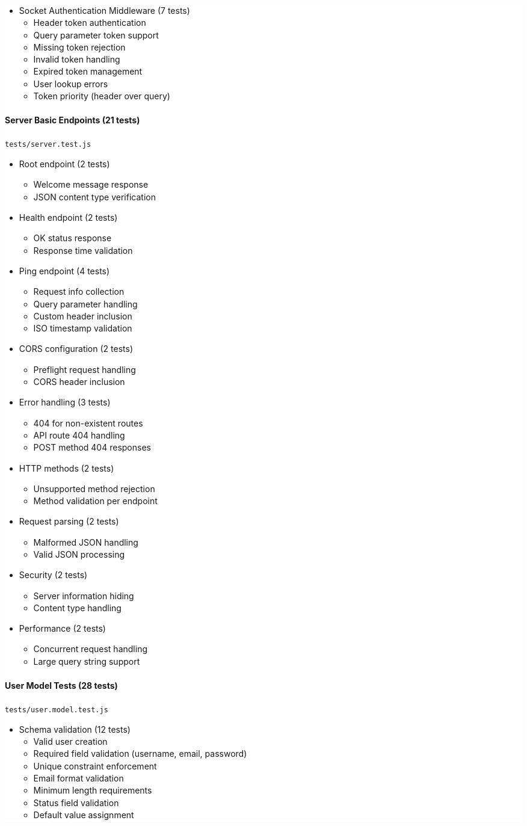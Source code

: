 - Socket Authentication Middleware (7 tests)
  - Header token authentication
  - Query parameter token support
  - Missing token rejection
  - Invalid token handling
  - Expired token management
  - User lookup errors
  - Token priority (header over query)

#### **Server Basic Endpoints (21 tests)**
`tests/server.test.js`
- Root endpoint (2 tests)
  - Welcome message response
  - JSON content type verification

- Health endpoint (2 tests)
  - OK status response
  - Response time validation

- Ping endpoint (4 tests)
  - Request info collection
  - Query parameter handling
  - Custom header inclusion
  - ISO timestamp validation

- CORS configuration (2 tests)
  - Preflight request handling
  - CORS header inclusion

- Error handling (3 tests)
  - 404 for non-existent routes
  - API route 404 handling
  - POST method 404 responses

- HTTP methods (2 tests)
  - Unsupported method rejection
  - Method validation per endpoint

- Request parsing (2 tests)
  - Malformed JSON handling
  - Valid JSON processing

- Security (2 tests)
  - Server information hiding
  - Content type handling

- Performance (2 tests)
  - Concurrent request handling
  - Large query string support

#### **User Model Tests (28 tests)**
`tests/user.model.test.js`
- Schema validation (12 tests)
  - Valid user creation
  - Required field validation (username, email, password)
  - Unique constraint enforcement
  - Email format validation
  - Minimum length requirements
  - Status field validation
  - Default value assignment
